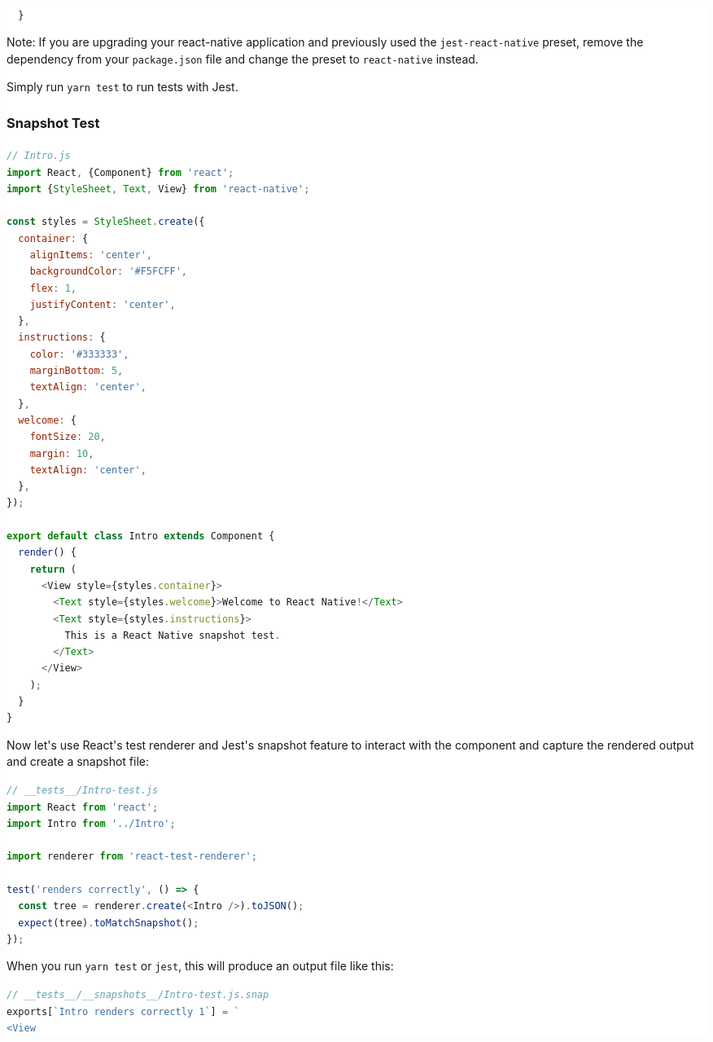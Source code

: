 ```javascript
  }
```
Note: If you are upgrading your react-native application and previously used the `jest-react-native` preset, remove the dependency from your `package.json` file and change the preset to `react-native` instead.

Simply run `yarn test` to run tests with Jest.
### Snapshot Test
```javascript
// Intro.js
import React, {Component} from 'react';
import {StyleSheet, Text, View} from 'react-native';

const styles = StyleSheet.create({
  container: {
    alignItems: 'center',
    backgroundColor: '#F5FCFF',
    flex: 1,
    justifyContent: 'center',
  },
  instructions: {
    color: '#333333',
    marginBottom: 5,
    textAlign: 'center',
  },
  welcome: {
    fontSize: 20,
    margin: 10,
    textAlign: 'center',
  },
});

export default class Intro extends Component {
  render() {
    return (
      <View style={styles.container}>
        <Text style={styles.welcome}>Welcome to React Native!</Text>
        <Text style={styles.instructions}>
          This is a React Native snapshot test.
        </Text>
      </View>
    );
  }
}
```
Now let's use React's test renderer and Jest's snapshot feature to interact with the component and capture the rendered output and create a snapshot file:  
```javascript
// __tests__/Intro-test.js
import React from 'react';
import Intro from '../Intro';

import renderer from 'react-test-renderer';

test('renders correctly', () => {
  const tree = renderer.create(<Intro />).toJSON();
  expect(tree).toMatchSnapshot();
});
```
When you run `yarn test` or `jest`, this will produce an output file like this:
```javascript
// __tests__/__snapshots__/Intro-test.js.snap
exports[`Intro renders correctly 1`] = `
<View
```